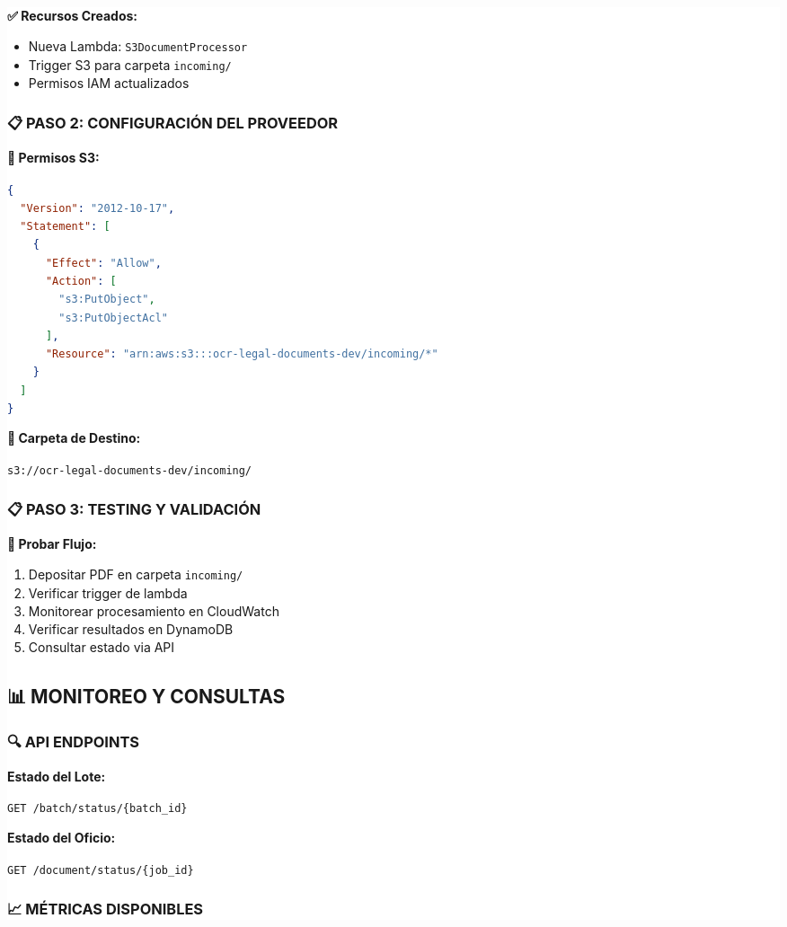 **✅ Recursos Creados:**
- Nueva Lambda: `S3DocumentProcessor`
- Trigger S3 para carpeta `incoming/`
- Permisos IAM actualizados

### 📋 **PASO 2: CONFIGURACIÓN DEL PROVEEDOR**

**🔑 Permisos S3:**
```json
{
  "Version": "2012-10-17",
  "Statement": [
    {
      "Effect": "Allow",
      "Action": [
        "s3:PutObject",
        "s3:PutObjectAcl"
      ],
      "Resource": "arn:aws:s3:::ocr-legal-documents-dev/incoming/*"
    }
  ]
}
```

**📁 Carpeta de Destino:**
```
s3://ocr-legal-documents-dev/incoming/
```

### 📋 **PASO 3: TESTING Y VALIDACIÓN**

**🧪 Probar Flujo:**
1. Depositar PDF en carpeta `incoming/`
2. Verificar trigger de lambda
3. Monitorear procesamiento en CloudWatch
4. Verificar resultados en DynamoDB
5. Consultar estado via API

## 📊 MONITOREO Y CONSULTAS

### 🔍 **API ENDPOINTS**

**Estado del Lote:**
```bash
GET /batch/status/{batch_id}
```

**Estado del Oficio:**
```bash
GET /document/status/{job_id}
```

### 📈 **MÉTRICAS DISPONIBLES**

